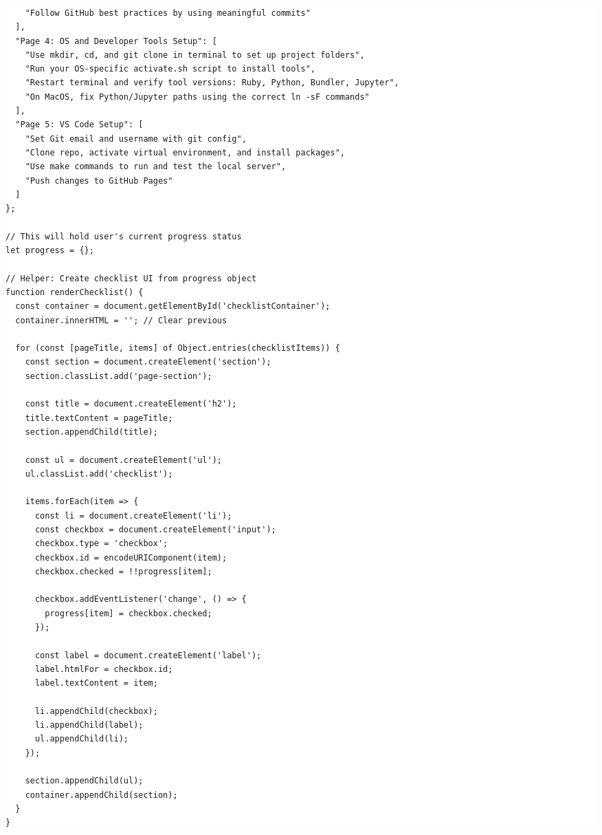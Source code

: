         "Follow GitHub best practices by using meaningful commits"
      ],
      "Page 4: OS and Developer Tools Setup": [
        "Use mkdir, cd, and git clone in terminal to set up project folders",
        "Run your OS-specific activate.sh script to install tools",
        "Restart terminal and verify tool versions: Ruby, Python, Bundler, Jupyter",
        "On MacOS, fix Python/Jupyter paths using the correct ln -sF commands"
      ],
      "Page 5: VS Code Setup": [
        "Set Git email and username with git config",
        "Clone repo, activate virtual environment, and install packages",
        "Use make commands to run and test the local server",
        "Push changes to GitHub Pages"
      ]
    };

    // This will hold user's current progress status
    let progress = {};

    // Helper: Create checklist UI from progress object
    function renderChecklist() {
      const container = document.getElementById('checklistContainer');
      container.innerHTML = ''; // Clear previous

      for (const [pageTitle, items] of Object.entries(checklistItems)) {
        const section = document.createElement('section');
        section.classList.add('page-section');

        const title = document.createElement('h2');
        title.textContent = pageTitle;
        section.appendChild(title);

        const ul = document.createElement('ul');
        ul.classList.add('checklist');

        items.forEach(item => {
          const li = document.createElement('li');
          const checkbox = document.createElement('input');
          checkbox.type = 'checkbox';
          checkbox.id = encodeURIComponent(item);
          checkbox.checked = !!progress[item];

          checkbox.addEventListener('change', () => {
            progress[item] = checkbox.checked;
          });

          const label = document.createElement('label');
          label.htmlFor = checkbox.id;
          label.textContent = item;

          li.appendChild(checkbox);
          li.appendChild(label);
          ul.appendChild(li);
        });

        section.appendChild(ul);
        container.appendChild(section);
      }
    }
